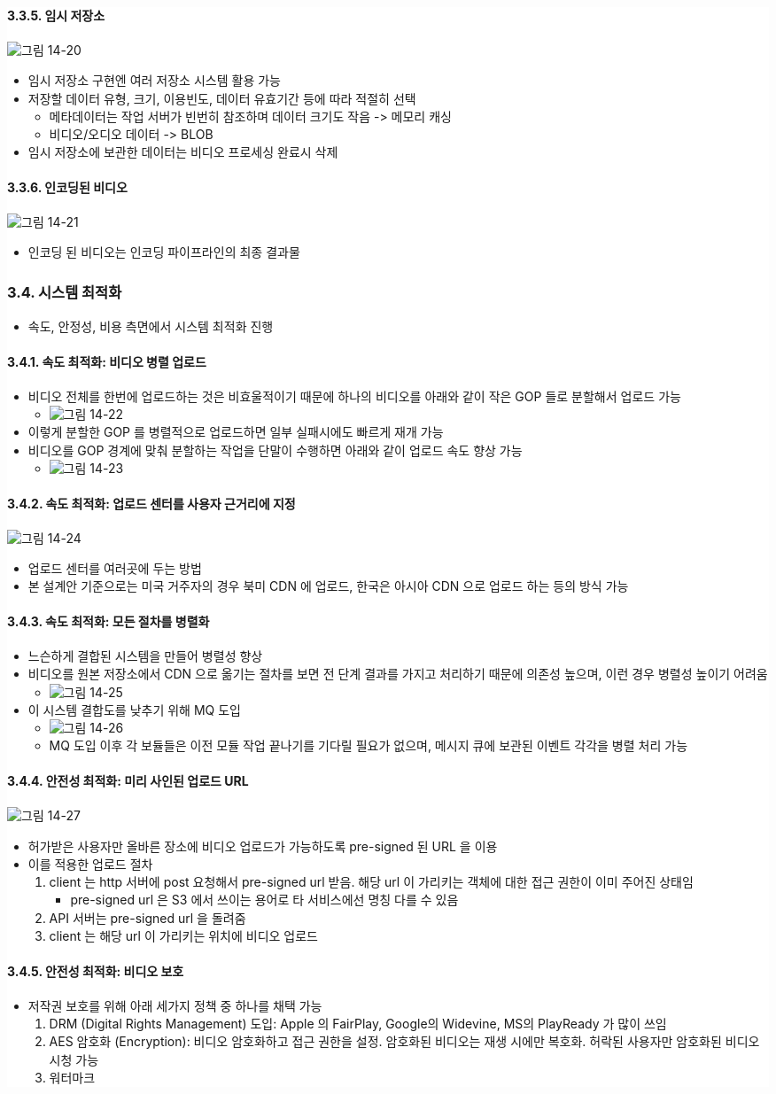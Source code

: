 #### 3.3.5. 임시 저장소
![그림 14-20](https://user-images.githubusercontent.com/20942871/177754409-6e39c9c3-336f-4ff5-bccb-b20a052c9e3b.jpg)
- 임시 저장소 구현엔 여러 저장소 시스템 활용 가능
- 저장할 데이터 유형, 크기, 이용빈도, 데이터 유효기간 등에 따라 적절히 선택
    - 메타데이터는 작업 서버가 빈번히 참조하며 데이터 크기도 작음 -> 메모리 캐싱
    - 비디오/오디오 데이터 -> BLOB
- 임시 저장소에 보관한 데이터는 비디오 프로세싱 완료시 삭제

#### 3.3.6. 인코딩된 비디오
![그림 14-21](https://user-images.githubusercontent.com/20942871/177754402-8fb2e72f-996b-4349-a1ae-e66b5a85c940.jpg)
- 인코딩 된 비디오는 인코딩 파이프라인의 최종 결과물

### 3.4. 시스템 최적화
- 속도, 안정성, 비용 측면에서 시스템 최적화 진행

#### 3.4.1. 속도 최적화: 비디오 병렬 업로드
- 비디오 전체를 한번에 업로드하는 것은 비효울적이기 때문에 하나의 비디오를 아래와 같이 작은 GOP 들로 분할해서 업로드 가능
    - ![그림 14-22](https://user-images.githubusercontent.com/20942871/177754429-43cd8780-b2d1-4ddc-839b-e7880a6e74c1.jpg)
- 이렇게 분할한 GOP 를 병렬적으로 업로드하면 일부 실패시에도 빠르게 재개 가능
- 비디오를 GOP 경계에 맞춰 분할하는 작업을 단말이 수행하면 아래와 같이 업로드 속도 향상 가능
    - ![그림 14-23](https://user-images.githubusercontent.com/20942871/177754415-321f77cc-d60a-42d3-a5e8-f6701b3df5f5.jpg)

#### 3.4.2. 속도 최적화: 업로드 센터를 사용자 근거리에 지정
![그림 14-24](https://user-images.githubusercontent.com/20942871/177754421-62ccfc98-756e-459d-97dc-70acee5da0d3.jpg)
- 업로드 센터를 여러곳에 두는 방법
- 본 설계안 기준으로는 미국 거주자의 경우 북미 CDN 에 업로드, 한국은 아시아 CDN 으로 업로드 하는 등의 방식 가능

#### 3.4.3. 속도 최적화: 모든 절차를 병렬화
- 느슨하게 결합된 시스템을 만들어 병렬성 향상
- 비디오를 원본 저장소에서 CDN 으로 옮기는 절차를 보면 전 단계 결과를 가지고 처리하기 때문에 의존성 높으며, 이런 경우 병렬성 높이기 어려움
    - ![그림 14-25](https://user-images.githubusercontent.com/20942871/177754437-4c3c976c-af38-4b81-9e6c-2b1278160774.jpg)
- 이 시스템 결합도를 낮추기 위해 MQ 도입
    - ![그림 14-26](https://user-images.githubusercontent.com/20942871/177754452-6d61326f-3db5-4010-a181-3d5cc4fc50a2.jpg)
    - MQ 도입 이후 각 보듈들은 이전 모듈 작업 끝나기를 기다릴 필요가 없으며, 메시지 큐에 보관된 이벤트 각각을 병렬 처리 가능

#### 3.4.4. 안전성 최적화: 미리 사인된 업로드 URL
![그림 14-27](https://user-images.githubusercontent.com/20942871/177754449-0fd23d06-65dc-41d8-8a2a-b7ccc72c6c85.jpg)
- 허가받은 사용자만 올바른 장소에 비디오 업로드가 가능하도록 pre-signed 된 URL 을 이용
- 이를 적용한 업로드 절차
    1. client 는 http 서버에 post 요청해서 pre-signed url 받음. 해당 url 이 가리키는 객체에 대한 접근 권한이 이미 주어진 상태임
        - pre-signed url 은 S3 에서 쓰이는 용어로 타 서비스에선 명칭 다를 수 있음
    2. API 서버는 pre-signed url 을 돌려줌
    3. client 는 해당 url 이 가리키는 위치에 비디오 업로드

#### 3.4.5. 안전성 최적화: 비디오 보호
- 저작권 보호를 위해 아래 세가지 정책 중 하나를 채택 가능
    1. DRM (Digital Rights Management) 도입: Apple 의 FairPlay, Google의 Widevine, MS의 PlayReady 가 많이 쓰임
    2. AES 암호화 (Encryption): 비디오 암호화하고 접근 권한을 설정. 암호화된 비디오는 재생 시에만 복호화. 허락된 사용자만 암호화된 비디오 시청 가능
    3. 워터마크
